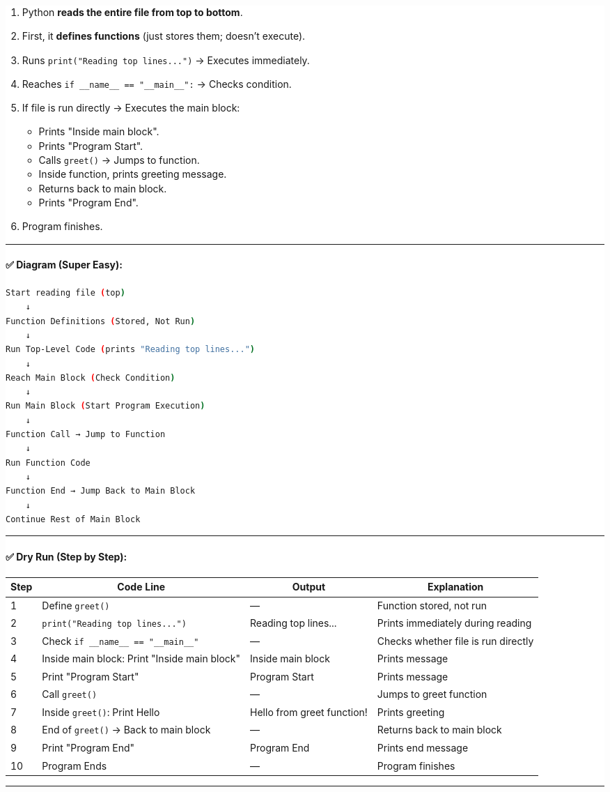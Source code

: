 1. Python **reads the entire file from top to bottom**.
2. First, it **defines functions** (just stores them; doesn’t execute).
3. Runs `print("Reading top lines...")` → Executes immediately.
4. Reaches `if __name__ == "__main__":` → Checks condition.
5. If file is run directly → Executes the main block:

   * Prints "Inside main block".
   * Prints "Program Start".
   * Calls `greet()` → Jumps to function.
   * Inside function, prints greeting message.
   * Returns back to main block.
   * Prints "Program End".
6. Program finishes.

---

#### ✅ Diagram (Super Easy):

```bash
Start reading file (top)
    ↓
Function Definitions (Stored, Not Run)
    ↓
Run Top-Level Code (prints "Reading top lines...")
    ↓
Reach Main Block (Check Condition)
    ↓
Run Main Block (Start Program Execution)
    ↓
Function Call → Jump to Function
    ↓
Run Function Code
    ↓
Function End → Jump Back to Main Block
    ↓
Continue Rest of Main Block
```

---

#### ✅ Dry Run (Step by Step):

| Step | Code Line                                    | Output                     | Explanation                         |
| ---- | -------------------------------------------- | -------------------------- | ----------------------------------- |
| 1    | Define `greet()`                             | —                          | Function stored, not run            |
| 2    | `print("Reading top lines...")`              | Reading top lines...       | Prints immediately during reading   |
| 3    | Check `if __name__ == "__main__"`            | —                          | Checks whether file is run directly |
| 4    | Inside main block: Print "Inside main block" | Inside main block          | Prints message                      |
| 5    | Print "Program Start"                        | Program Start              | Prints message                      |
| 6    | Call `greet()`                               | —                          | Jumps to greet function             |
| 7    | Inside `greet()`: Print Hello                | Hello from greet function! | Prints greeting                     |
| 8    | End of `greet()` → Back to main block        | —                          | Returns back to main block          |
| 9    | Print "Program End"                          | Program End                | Prints end message                  |
| 10   | Program Ends                                 | —                          | Program finishes                    |

---